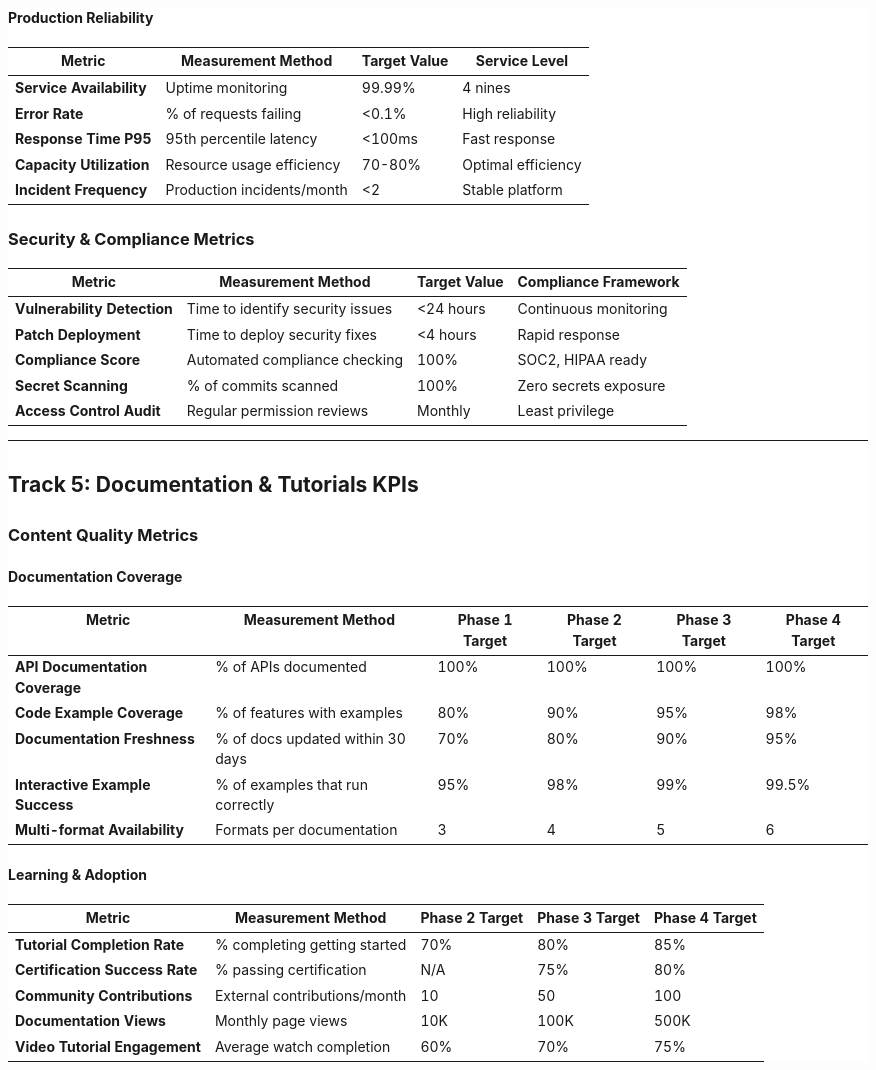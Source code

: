 #### Production Reliability
| Metric | Measurement Method | Target Value | Service Level |
|--------|-------------------|--------------|---------------|
| **Service Availability** | Uptime monitoring | 99.99% | 4 nines |
| **Error Rate** | % of requests failing | <0.1% | High reliability |
| **Response Time P95** | 95th percentile latency | <100ms | Fast response |
| **Capacity Utilization** | Resource usage efficiency | 70-80% | Optimal efficiency |
| **Incident Frequency** | Production incidents/month | <2 | Stable platform |

### Security & Compliance Metrics
| Metric | Measurement Method | Target Value | Compliance Framework |
|--------|-------------------|--------------|-------------------|
| **Vulnerability Detection** | Time to identify security issues | <24 hours | Continuous monitoring |
| **Patch Deployment** | Time to deploy security fixes | <4 hours | Rapid response |
| **Compliance Score** | Automated compliance checking | 100% | SOC2, HIPAA ready |
| **Secret Scanning** | % of commits scanned | 100% | Zero secrets exposure |
| **Access Control Audit** | Regular permission reviews | Monthly | Least privilege |

---

## Track 5: Documentation & Tutorials KPIs

### Content Quality Metrics

#### Documentation Coverage
| Metric | Measurement Method | Phase 1 Target | Phase 2 Target | Phase 3 Target | Phase 4 Target |
|--------|-------------------|----------------|----------------|----------------|----------------|
| **API Documentation Coverage** | % of APIs documented | 100% | 100% | 100% | 100% |
| **Code Example Coverage** | % of features with examples | 80% | 90% | 95% | 98% |
| **Documentation Freshness** | % of docs updated within 30 days | 70% | 80% | 90% | 95% |
| **Interactive Example Success** | % of examples that run correctly | 95% | 98% | 99% | 99.5% |
| **Multi-format Availability** | Formats per documentation | 3 | 4 | 5 | 6 |

#### Learning & Adoption
| Metric | Measurement Method | Phase 2 Target | Phase 3 Target | Phase 4 Target |
|--------|-------------------|----------------|----------------|----------------|
| **Tutorial Completion Rate** | % completing getting started | 70% | 80% | 85% |
| **Certification Success Rate** | % passing certification | N/A | 75% | 80% |
| **Community Contributions** | External contributions/month | 10 | 50 | 100 |
| **Documentation Views** | Monthly page views | 10K | 100K | 500K |
| **Video Tutorial Engagement** | Average watch completion | 60% | 70% | 75% |
